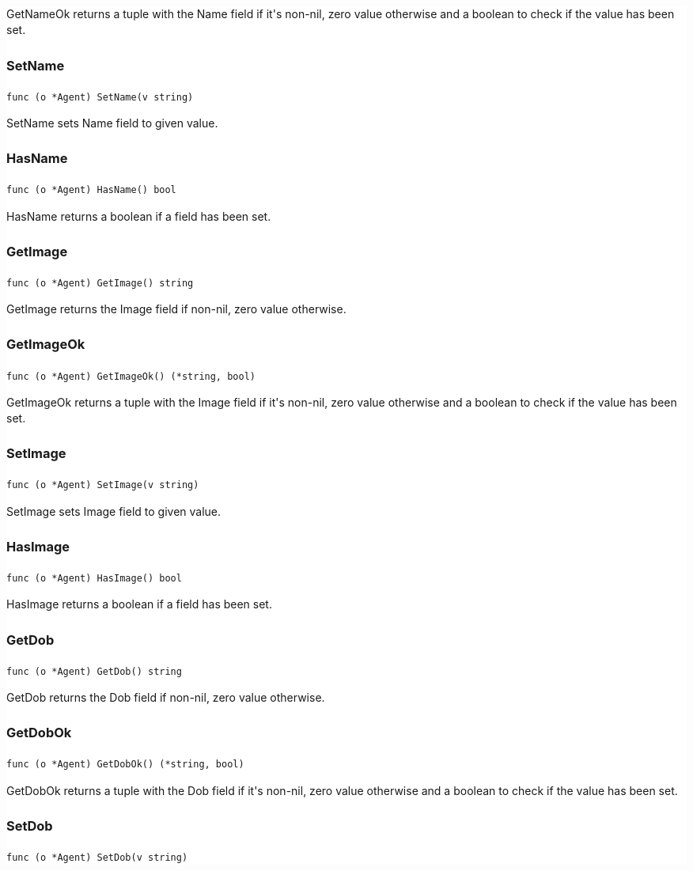 GetNameOk returns a tuple with the Name field if it's non-nil, zero value otherwise
and a boolean to check if the value has been set.

### SetName

`func (o *Agent) SetName(v string)`

SetName sets Name field to given value.

### HasName

`func (o *Agent) HasName() bool`

HasName returns a boolean if a field has been set.

### GetImage

`func (o *Agent) GetImage() string`

GetImage returns the Image field if non-nil, zero value otherwise.

### GetImageOk

`func (o *Agent) GetImageOk() (*string, bool)`

GetImageOk returns a tuple with the Image field if it's non-nil, zero value otherwise
and a boolean to check if the value has been set.

### SetImage

`func (o *Agent) SetImage(v string)`

SetImage sets Image field to given value.

### HasImage

`func (o *Agent) HasImage() bool`

HasImage returns a boolean if a field has been set.

### GetDob

`func (o *Agent) GetDob() string`

GetDob returns the Dob field if non-nil, zero value otherwise.

### GetDobOk

`func (o *Agent) GetDobOk() (*string, bool)`

GetDobOk returns a tuple with the Dob field if it's non-nil, zero value otherwise
and a boolean to check if the value has been set.

### SetDob

`func (o *Agent) SetDob(v string)`
